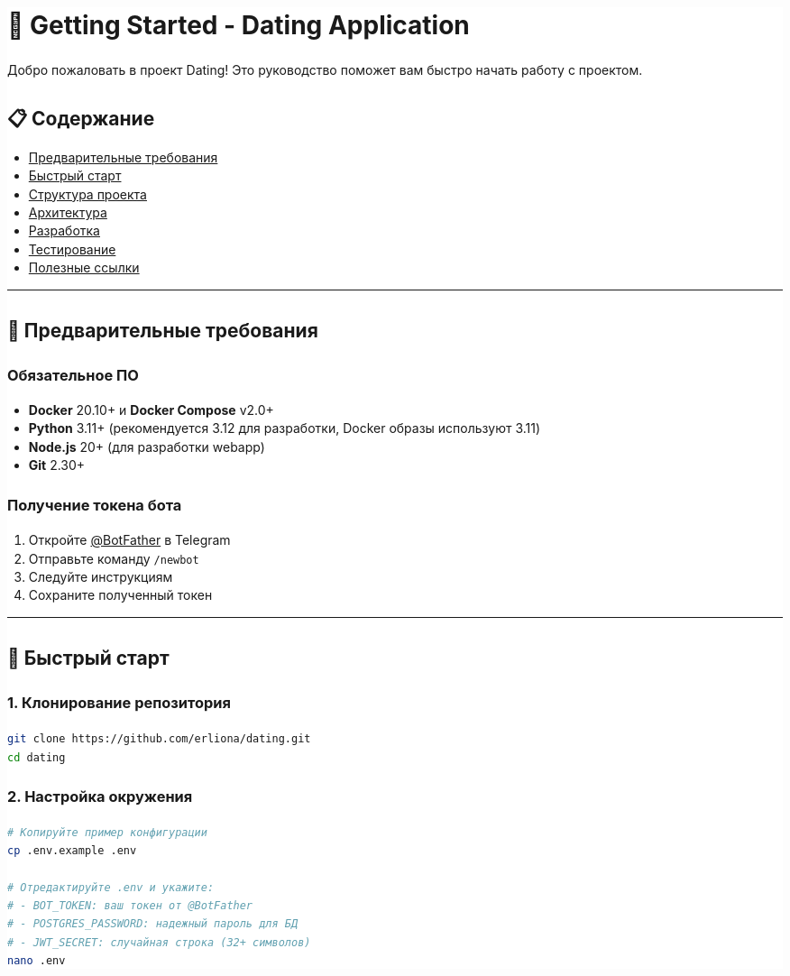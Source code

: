 # 🚀 Getting Started - Dating Application

Добро пожаловать в проект Dating! Это руководство поможет вам быстро начать работу с проектом.

## 📋 Содержание

- [Предварительные требования](#предварительные-требования)
- [Быстрый старт](#быстрый-старт)
- [Структура проекта](#структура-проекта)
- [Архитектура](#архитектура)
- [Разработка](#разработка)
- [Тестирование](#тестирование)
- [Полезные ссылки](#полезные-ссылки)

---

## 🔧 Предварительные требования

### Обязательное ПО

- **Docker** 20.10+ и **Docker Compose** v2.0+
- **Python** 3.11+ (рекомендуется 3.12 для разработки, Docker образы используют 3.11)
- **Node.js** 20+ (для разработки webapp)
- **Git** 2.30+

### Получение токена бота

1. Откройте [@BotFather](https://t.me/BotFather) в Telegram
2. Отправьте команду `/newbot`
3. Следуйте инструкциям
4. Сохраните полученный токен

---

## 🚀 Быстрый старт

### 1. Клонирование репозитория

```bash
git clone https://github.com/erliona/dating.git
cd dating
```

### 2. Настройка окружения

```bash
# Копируйте пример конфигурации
cp .env.example .env

# Отредактируйте .env и укажите:
# - BOT_TOKEN: ваш токен от @BotFather
# - POSTGRES_PASSWORD: надежный пароль для БД
# - JWT_SECRET: случайная строка (32+ символов)
nano .env
```
